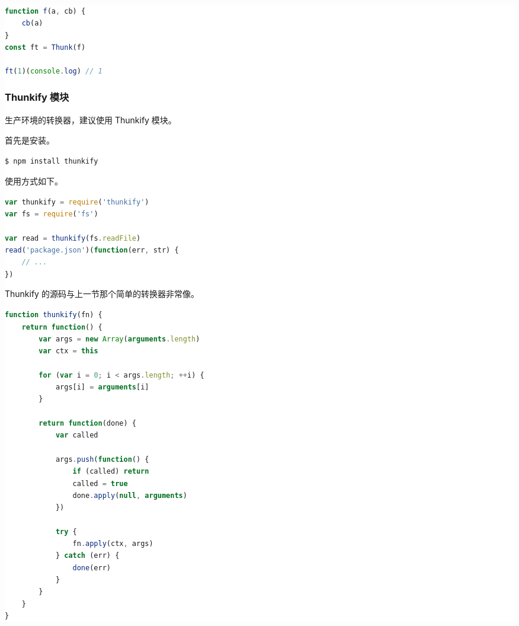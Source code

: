 ```javascript
function f(a, cb) {
	cb(a)
}
const ft = Thunk(f)

ft(1)(console.log) // 1
```

### Thunkify 模块

生产环境的转换器，建议使用 Thunkify 模块。

首先是安装。

```bash
$ npm install thunkify
```

使用方式如下。

```javascript
var thunkify = require('thunkify')
var fs = require('fs')

var read = thunkify(fs.readFile)
read('package.json')(function(err, str) {
	// ...
})
```

Thunkify 的源码与上一节那个简单的转换器非常像。

```javascript
function thunkify(fn) {
	return function() {
		var args = new Array(arguments.length)
		var ctx = this

		for (var i = 0; i < args.length; ++i) {
			args[i] = arguments[i]
		}

		return function(done) {
			var called

			args.push(function() {
				if (called) return
				called = true
				done.apply(null, arguments)
			})

			try {
				fn.apply(ctx, args)
			} catch (err) {
				done(err)
			}
		}
	}
}
```
